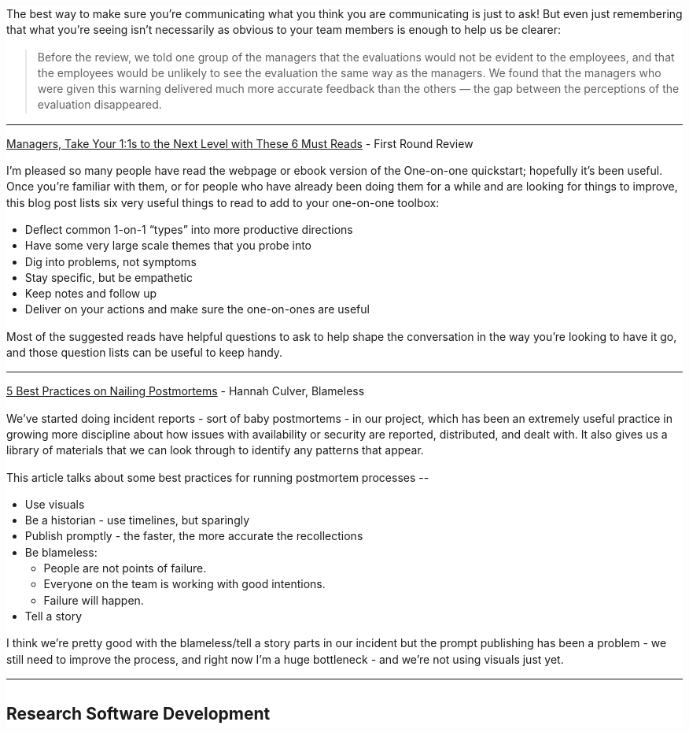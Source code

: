 The best way to make sure you’re communicating what you think you are communicating is just to ask!  But even just remembering that what you’re seeing isn’t necessarily as obvious to your team members is enough to help us be clearer:

> Before the review, we told one group of the managers that the evaluations would not be evident to the employees, and that the employees would be unlikely to see the evaluation the same way as the managers. We found that the managers who were given this warning delivered much more accurate feedback than the others — the gap between the perceptions of the evaluation disappeared.


----------

[Managers, Take Your 1:1s to the Next Level with These 6 Must Reads](https://firstround.com/review/managers-take-your-1-1s-to-the-next-level-with-these-6-must-reads/) - First Round Review

I’m pleased so many people have read the webpage or ebook version of the One-on-one quickstart; hopefully it’s been useful.  Once you’re familiar with them, or for people who have already been doing them for a while and are looking for things to improve, this blog post lists six very useful things to read to add to your one-on-one toolbox:


- Deflect common 1-on-1 “types” into more productive directions
- Have some very large scale themes that you probe into
- Dig into problems, not symptoms
- Stay specific, but be empathetic
- Keep notes and follow up
- Deliver on your actions and make sure the one-on-ones are useful

Most of the suggested reads have helpful questions to ask to help shape the conversation in the way you’re looking to have it go, and those question lists can be useful to keep handy.


----------

[5 Best Practices on Nailing Postmortems](https://www.blameless.com/5-best-practices-nailing-postmortems/) - Hannah Culver, Blameless

We’ve started doing incident reports - sort of baby postmortems - in our project, which has been an extremely useful practice in growing more discipline about how issues with availability or security are reported, distributed, and dealt with.  It also gives us a library of materials that we can look through to identify any patterns that appear.

This article talks about some best practices for running postmortem processes --
- Use visuals
- Be a historian - use timelines, but sparingly
- Publish promptly - the faster, the more accurate the recollections
- Be blameless:
    - People are not points of failure.
    - Everyone on the team is working with good intentions. 
    - Failure will happen. 
- Tell a story

I think we’re pretty good with the blameless/tell a story parts in our incident but the prompt publishing has been a problem - we still need to improve the process, and right now I’m a huge bottleneck - and we’re not using visuals just yet.


----------
## Research Software Development
